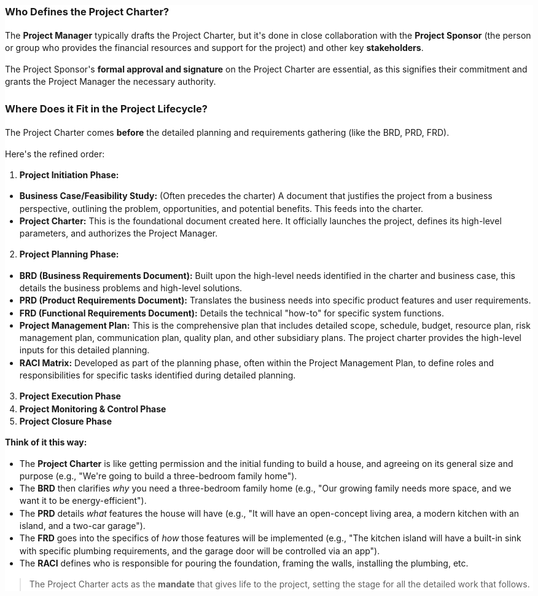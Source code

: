 ### Who Defines the Project Charter?

The **Project Manager** typically drafts the Project Charter, but it's done in close collaboration with the **Project Sponsor** (the person or group who provides the financial resources and support for the project) and other key **stakeholders**.

The Project Sponsor's **formal approval and signature** on the Project Charter are essential, as this signifies their commitment and grants the Project Manager the necessary authority.

### Where Does it Fit in the Project Lifecycle?

The Project Charter comes **before** the detailed planning and requirements gathering (like the BRD, PRD, FRD).

Here's the refined order:

1.  **Project Initiation Phase:**
* **Business Case/Feasibility Study:** (Often precedes the charter) A document that justifies the project from a business perspective, outlining the problem, opportunities, and potential benefits. This feeds into the charter.
* **Project Charter:** This is the foundational document created here. It officially launches the project, defines its high-level parameters, and authorizes the Project Manager.

2.  **Project Planning Phase:**
* **BRD (Business Requirements Document):** Built upon the high-level needs identified in the charter and business case, this details the business problems and high-level solutions.
* **PRD (Product Requirements Document):** Translates the business needs into specific product features and user requirements.
* **FRD (Functional Requirements Document):** Details the technical "how-to" for specific system functions.
* **Project Management Plan:** This is the comprehensive plan that includes detailed scope, schedule, budget, resource plan, risk management plan, communication plan, quality plan, and other subsidiary plans. The project charter provides the high-level inputs for this detailed planning.
* **RACI Matrix:** Developed as part of the planning phase, often within the Project Management Plan, to define roles and responsibilities for specific tasks identified during detailed planning.

3.  **Project Execution Phase**
4.  **Project Monitoring & Control Phase**
5.  **Project Closure Phase**

**Think of it this way:**

* The **Project Charter** is like getting permission and the initial funding to build a house, and agreeing on its general size and purpose (e.g., "We're going to build a three-bedroom family home").
* The **BRD** then clarifies *why* you need a three-bedroom family home (e.g., "Our growing family needs more space, and we want it to be energy-efficient").
* The **PRD** details *what* features the house will have (e.g., "It will have an open-concept living area, a modern kitchen with an island, and a two-car garage").
* The **FRD** goes into the specifics of *how* those features will be implemented (e.g., "The kitchen island will have a built-in sink with specific plumbing requirements, and the garage door will be controlled via an app").
* The **RACI** defines who is responsible for pouring the foundation, framing the walls, installing the plumbing, etc.

> The Project Charter acts as the **mandate** that gives life to the project, setting the stage for all the detailed work that follows.